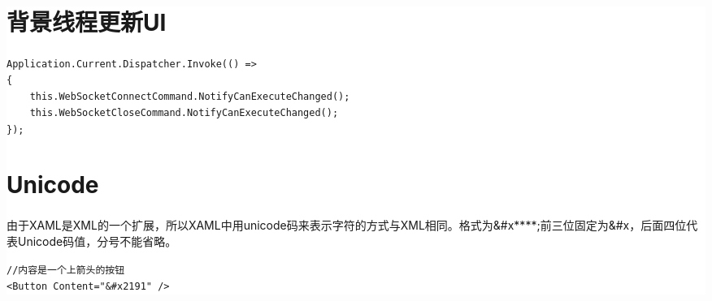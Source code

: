 # 背景线程更新UI
    Application.Current.Dispatcher.Invoke(() =>
    {
        this.WebSocketConnectCommand.NotifyCanExecuteChanged();
        this.WebSocketCloseCommand.NotifyCanExecuteChanged();
    });

# Unicode
由于XAML是XML的一个扩展，所以XAML中用unicode码来表示字符的方式与XML相同。格式为&#x****;前三位固定为&#x，后面四位代表Unicode码值，分号不能省略。

	//内容是一个上箭头的按钮
	<Button Content="&#x2191" />